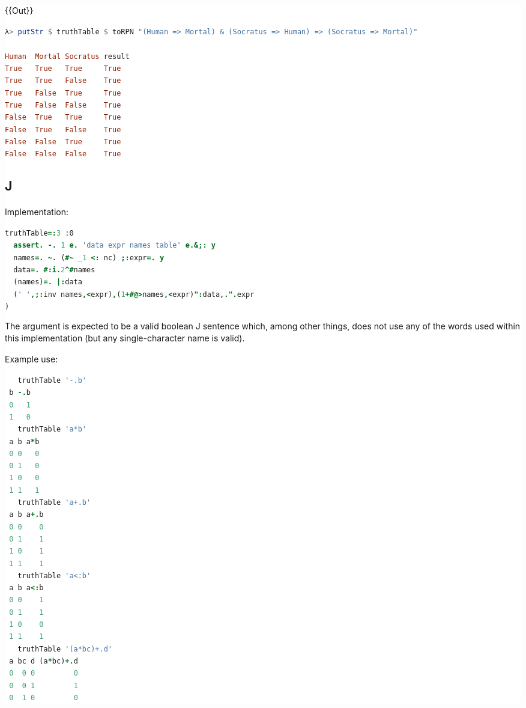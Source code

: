 
{{Out}}

```haskell
λ> putStr $ truthTable $ toRPN "(Human => Mortal) & (Socratus => Human) => (Socratus => Mortal)"

Human  Mortal Socratus result
True   True   True     True
True   True   False    True
True   False  True     True
True   False  False    True
False  True   True     True
False  True   False    True
False  False  True     True
False  False  False    True
```



## J


Implementation:


```j
truthTable=:3 :0
  assert. -. 1 e. 'data expr names table' e.&;: y
  names=. ~. (#~ _1 <: nc) ;:expr=. y
  data=. #:i.2^#names
  (names)=. |:data
  (' ',;:inv names,<expr),(1+#@>names,<expr)":data,.".expr
)
```


The argument is expected to be a valid boolean J sentence which, among other things, does not use any of the words used within this implementation (but any single-character name is valid).

Example use:


```j
   truthTable '-.b'
 b -.b
 0   1
 1   0
   truthTable 'a*b'
 a b a*b
 0 0   0
 0 1   0
 1 0   0
 1 1   1
   truthTable 'a+.b'
 a b a+.b
 0 0    0
 0 1    1
 1 0    1
 1 1    1
   truthTable 'a<:b'
 a b a<:b
 0 0    1
 0 1    1
 1 0    0
 1 1    1
   truthTable '(a*bc)+.d'
 a bc d (a*bc)+.d
 0  0 0         0
 0  0 1         1
 0  1 0         0
```